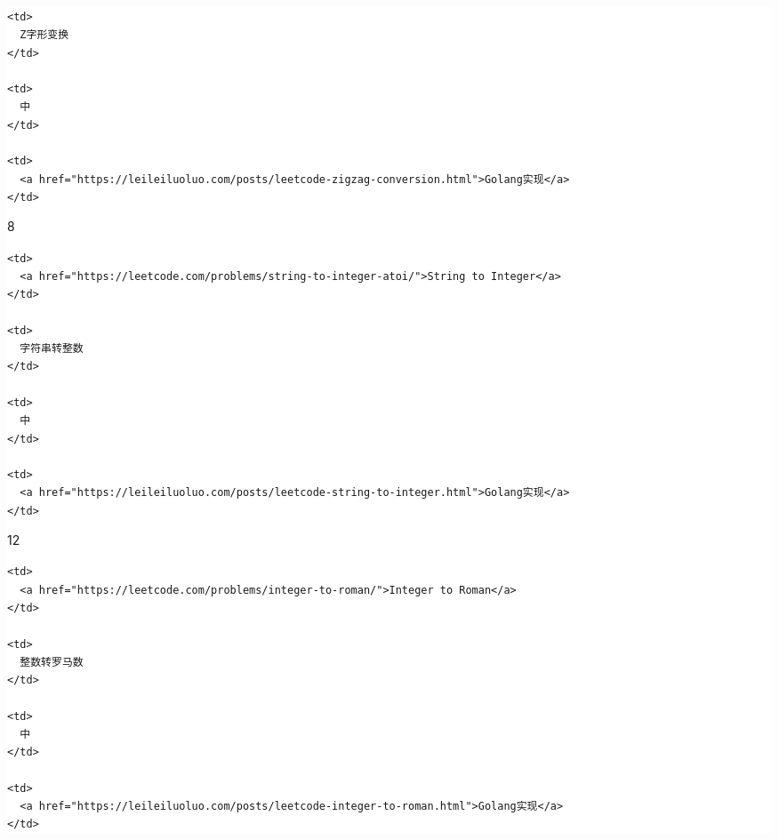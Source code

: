     <td>
      Z字形变换
    </td>
    
    <td>
      中
    </td>
    
    <td>
      <a href="https://leileiluoluo.com/posts/leetcode-zigzag-conversion.html">Golang实现</a>
    </td>
  </tr>
  
  <tr>
    <td>
      8
    </td>
    
    <td>
      <a href="https://leetcode.com/problems/string-to-integer-atoi/">String to Integer</a>
    </td>
    
    <td>
      字符串转整数
    </td>
    
    <td>
      中
    </td>
    
    <td>
      <a href="https://leileiluoluo.com/posts/leetcode-string-to-integer.html">Golang实现</a>
    </td>
  </tr>
  
  <tr>
    <td>
      12
    </td>
    
    <td>
      <a href="https://leetcode.com/problems/integer-to-roman/">Integer to Roman</a>
    </td>
    
    <td>
      整数转罗马数
    </td>
    
    <td>
      中
    </td>
    
    <td>
      <a href="https://leileiluoluo.com/posts/leetcode-integer-to-roman.html">Golang实现</a>
    </td>
  </tr>
  
